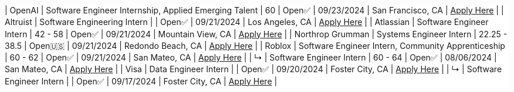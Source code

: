 | OpenAI                        | Software Engineer Internship, Applied Emerging Talent                          | 60               | Open✅   | 09/23/2024   | San Francisco, CA                                                                                                                                                                                                                                                                 | [Apply Here](https://jobs.ashbyhq.com/openai/6d1b3df9-b086-4e9f-8568-434c5493a00b)                                                                                                                                                                            |
| Altruist                      | Software Engineering Intern                                                    |                  | Open✅   | 09/21/2024   | Los Angeles, CA                                                                                                                                                                                                                                                                   | [Apply Here](https://altruist.com/join-altruist/?gh_jid=5329402004)                                                                                                                                                                                           |
| Atlassian                     | Software Engineer Intern                                                       | 42 - 58          | Open✅   | 09/21/2024   | Mountain View, CA                                                                                                                                                                                                                                                                 | [Apply Here](https://www.atlassian.com/company/careers/details/14983)                                                                                                                                                                                         |
| Northrop Grumman              | Systems Engineer Intern                                                        | 22.25 - 38.5     | Open🇺🇸   | 09/21/2024   | Redondo Beach, CA                                                                                                                                                                                                                                                                 | [Apply Here](https://www.northropgrumman.com/jobs/Administrative-Services/Intern/United-States-of-America/California/Redondo-Beach/R10171736/2025-systems-engineer-intern-redondo-beach-ca)                                                                   |
| Roblox                        | Software Engineer Intern, Community Apprenticeship                             | 60 - 62          | Open✅   | 09/21/2024   | San Mateo, CA                                                                                                                                                                                                                                                                     | [Apply Here](https://careers.roblox.com/jobs/6257413)                                                                                                                                                                                                         |
| ↳                             | Software Engineer Intern                                                       | 60 - 64          | Open✅   | 08/06/2024   | San Mateo, CA                                                                                                                                                                                                                                                                     | [Apply Here](https://careers.roblox.com/jobs/6086765)                                                                                                                                                                                                         |
| Visa                          | Data Engineer Intern                                                           |                  | Open✅   | 09/20/2024   | Foster City, CA                                                                                                                                                                                                                                                                   | [Apply Here](https://corporate.visa.com/en/jobs/REF77776Y)                                                                                                                                                                                                    |
| ↳                             | Software Engineer Intern                                                       |                  | Open✅   | 09/17/2024   | Foster City, CA                                                                                                                                                                                                                                                                   | [Apply Here](https://corporate.visa.com/en/jobs/REF77405U)                                                                                                                                                                                                    |